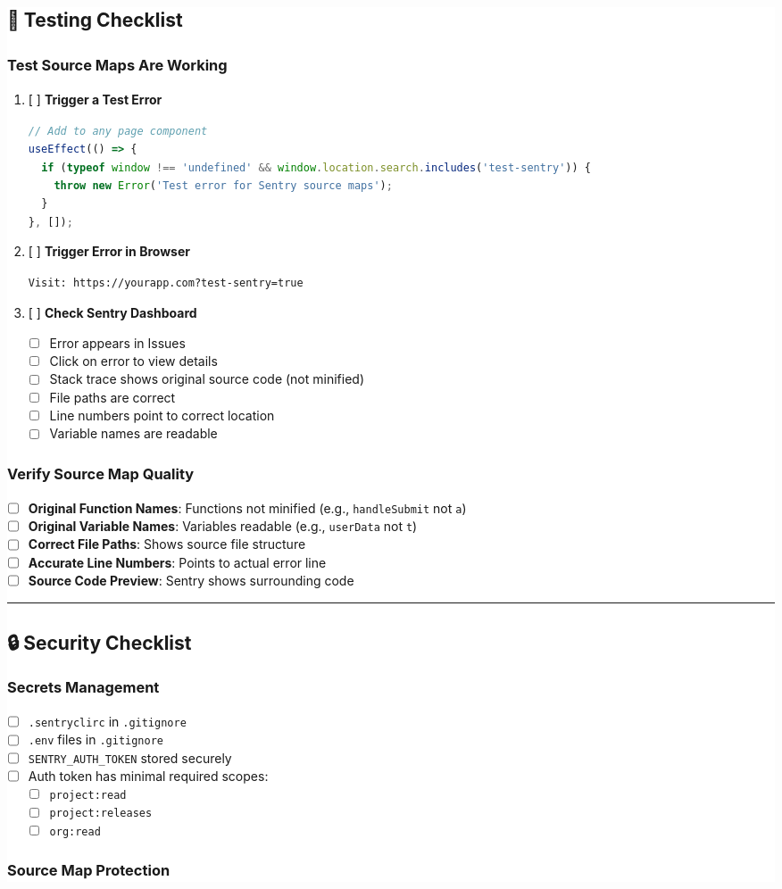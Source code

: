 
## 🧪 Testing Checklist

### Test Source Maps Are Working

1. [ ] **Trigger a Test Error**
   ```javascript
   // Add to any page component
   useEffect(() => {
     if (typeof window !== 'undefined' && window.location.search.includes('test-sentry')) {
       throw new Error('Test error for Sentry source maps');
     }
   }, []);
   ```

2. [ ] **Trigger Error in Browser**
   ```
   Visit: https://yourapp.com?test-sentry=true
   ```

3. [ ] **Check Sentry Dashboard**
   - [ ] Error appears in Issues
   - [ ] Click on error to view details
   - [ ] Stack trace shows original source code (not minified)
   - [ ] File paths are correct
   - [ ] Line numbers point to correct location
   - [ ] Variable names are readable

### Verify Source Map Quality

- [ ] **Original Function Names**: Functions not minified (e.g., `handleSubmit` not `a`)
- [ ] **Original Variable Names**: Variables readable (e.g., `userData` not `t`)
- [ ] **Correct File Paths**: Shows source file structure
- [ ] **Accurate Line Numbers**: Points to actual error line
- [ ] **Source Code Preview**: Sentry shows surrounding code

---

## 🔒 Security Checklist

### Secrets Management

- [ ] `.sentryclirc` in `.gitignore`
- [ ] `.env` files in `.gitignore`
- [ ] `SENTRY_AUTH_TOKEN` stored securely
- [ ] Auth token has minimal required scopes:
  - [ ] `project:read`
  - [ ] `project:releases`
  - [ ] `org:read`

### Source Map Protection
